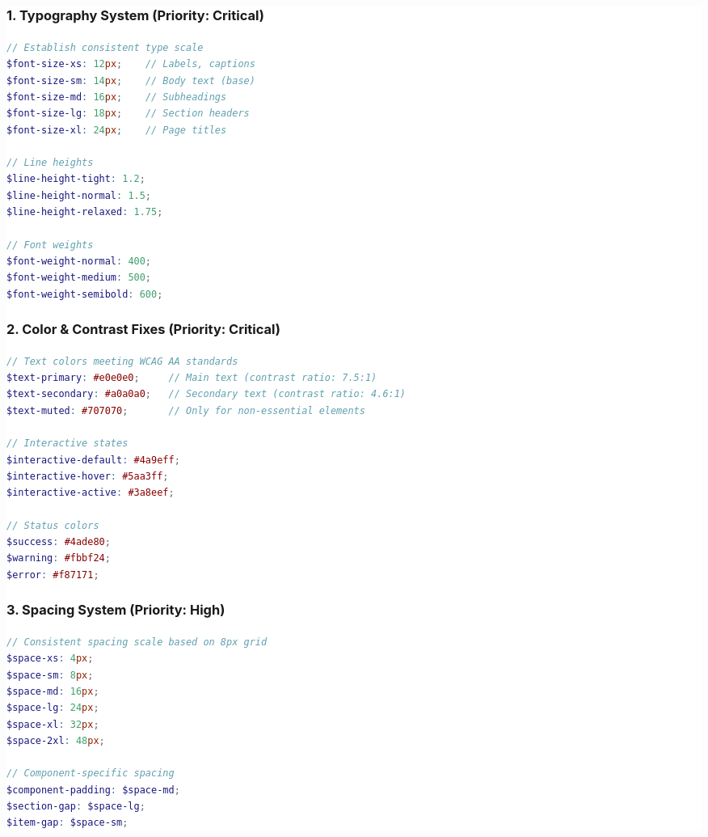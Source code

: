 ### 1. Typography System (Priority: Critical)

```scss
// Establish consistent type scale
$font-size-xs: 12px;    // Labels, captions
$font-size-sm: 14px;    // Body text (base)
$font-size-md: 16px;    // Subheadings
$font-size-lg: 18px;    // Section headers
$font-size-xl: 24px;    // Page titles

// Line heights
$line-height-tight: 1.2;
$line-height-normal: 1.5;
$line-height-relaxed: 1.75;

// Font weights
$font-weight-normal: 400;
$font-weight-medium: 500;
$font-weight-semibold: 600;
```

### 2. Color & Contrast Fixes (Priority: Critical)

```scss
// Text colors meeting WCAG AA standards
$text-primary: #e0e0e0;     // Main text (contrast ratio: 7.5:1)
$text-secondary: #a0a0a0;   // Secondary text (contrast ratio: 4.6:1)
$text-muted: #707070;       // Only for non-essential elements

// Interactive states
$interactive-default: #4a9eff;
$interactive-hover: #5aa3ff;
$interactive-active: #3a8eef;

// Status colors
$success: #4ade80;
$warning: #fbbf24;
$error: #f87171;
```

### 3. Spacing System (Priority: High)

```scss
// Consistent spacing scale based on 8px grid
$space-xs: 4px;
$space-sm: 8px;
$space-md: 16px;
$space-lg: 24px;
$space-xl: 32px;
$space-2xl: 48px;

// Component-specific spacing
$component-padding: $space-md;
$section-gap: $space-lg;
$item-gap: $space-sm;
```
